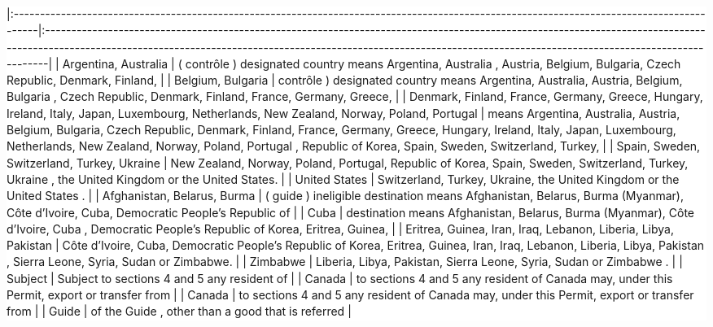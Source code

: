 |:------------------------------------------------------------------------------------------------------------------------------------------|:---------------------------------------------------------------------------------------------------------------------------------------------------------------------------------------------------------------------------------------------------------------------------|
| Argentina, Australia                                                                                                                      | ( contrôle ) designated country  means  Argentina, Australia , Austria, Belgium, Bulgaria, Czech Republic, Denmark, Finland,                                                                                                                                               |
| Belgium, Bulgaria                                                                                                                         | contrôle ) designated country means Argentina, Australia, Austria, Belgium, Bulgaria , Czech Republic, Denmark, Finland, France, Germany, Greece,                                                                                                                          |
| Denmark, Finland, France, Germany, Greece, Hungary, Ireland, Italy, Japan, Luxembourg, Netherlands, New Zealand, Norway, Poland, Portugal | means Argentina, Australia, Austria, Belgium, Bulgaria, Czech Republic, Denmark, Finland, France, Germany, Greece, Hungary, Ireland, Italy, Japan, Luxembourg, Netherlands, New Zealand, Norway, Poland, Portugal , Republic of Korea, Spain, Sweden, Switzerland, Turkey, |
| Spain, Sweden, Switzerland, Turkey, Ukraine                                                                                               | New Zealand, Norway, Poland, Portugal, Republic of Korea, Spain, Sweden, Switzerland, Turkey, Ukraine , the United Kingdom or the United States.                                                                                                                           |
| United States                                                                                                                             | Switzerland, Turkey, Ukraine, the United Kingdom or the United States .                                                                                                                                                                                                    |
| Afghanistan, Belarus, Burma                                                                                                               | ( guide ) ineligible destination  means  Afghanistan, Belarus, Burma (Myanmar), Côte d’Ivoire, Cuba, Democratic People’s Republic of                                                                                                                                       |
| Cuba                                                                                                                                      | destination means Afghanistan, Belarus, Burma (Myanmar), Côte d’Ivoire, Cuba , Democratic People’s Republic of Korea, Eritrea, Guinea,                                                                                                                                     |
| Eritrea, Guinea, Iran, Iraq, Lebanon, Liberia, Libya, Pakistan                                                                            | Côte d’Ivoire, Cuba, Democratic People’s Republic of Korea, Eritrea, Guinea, Iran, Iraq, Lebanon, Liberia, Libya, Pakistan , Sierra Leone, Syria, Sudan or Zimbabwe.                                                                                                       |
| Zimbabwe                                                                                                                                  | Liberia, Libya, Pakistan, Sierra Leone, Syria, Sudan or Zimbabwe .                                                                                                                                                                                                         |
| Subject                                                                                                                                   | Subject to sections 4 and 5 any resident of                                                                                                                                                                                                                                |
| Canada                                                                                                                                    | to sections 4 and 5 any resident of Canada  may, under this Permit, export or transfer from                                                                                                                                                                                |
| Canada                                                                                                                                    | to sections 4 and 5 any resident of Canada  may, under this Permit, export or transfer from                                                                                                                                                                                |
| Guide                                                                                                                                     | of the  Guide , other than a good that is referred                                                                                                                                                                                                                         |